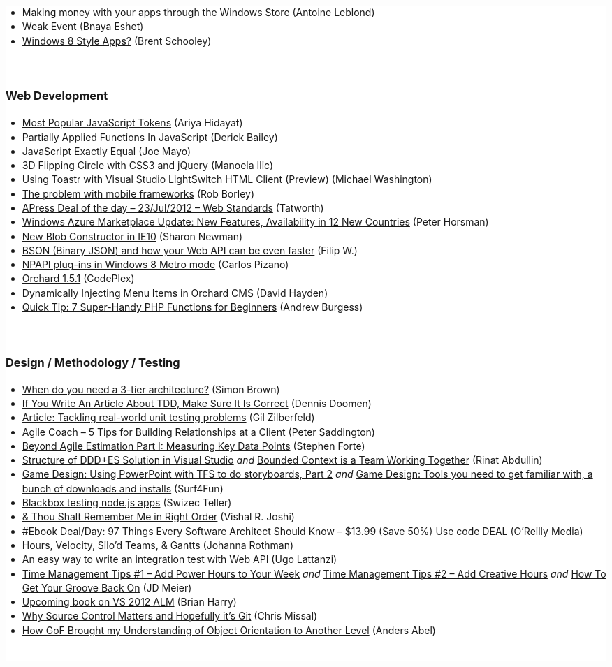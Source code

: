   * [Making money with your apps through the Windows Store][21] (Antoine Leblond)
  * [Weak Event][22] (Bnaya Eshet)
  * [Windows 8 Style Apps?][23] (Brent Schooley)

&#160;

### <a name="web"></a>Web Development

  * [Most Popular JavaScript Tokens][24] (Ariya Hidayat)
  * [Partially Applied Functions In JavaScript][25] (Derick Bailey)
  * [JavaScript Exactly Equal][26] (Joe Mayo)
  * [3D Flipping Circle with CSS3 and jQuery][27] (Manoela Ilic)
  * [Using Toastr with Visual Studio LightSwitch HTML Client (Preview)][28] (Michael Washington)
  * [The problem with mobile frameworks][29] (Rob Borley)
  * [APress Deal of the day &#8211; 23/Jul/2012 &#8211; Web Standards][30] (Tatworth)
  * [Windows Azure Marketplace Update: New Features, Availability in 12 New Countries][31] (Peter Horsman)
  * [New Blob Constructor in IE10][32] (Sharon Newman)
  * [BSON (Binary JSON) and how your Web API can be even faster][33] (Filip W.)
  * [NPAPI plug-ins in Windows 8 Metro mode][34] (Carlos Pizano)
  * <a href="http://orchard.codeplex.com/releases/view/90326" target="_blank">Orchard 1.5.1</a> (CodePlex)
  * [Dynamically Injecting Menu Items in Orchard CMS][35] (David Hayden)
  * [Quick Tip: 7 Super-Handy PHP Functions for Beginners][36] (Andrew Burgess)

&#160;

### <a name="design"></a>Design / Methodology / Testing

  * [When do you need a 3-tier architecture?][37] (Simon Brown)
  * [If You Write An Article About TDD, Make Sure It Is Correct][38] (Dennis Doomen)
  * [Article: Tackling real-world unit testing problems][39] (Gil Zilberfeld)
  * [Agile Coach – 5 Tips for Building Relationships at a Client][40] (Peter Saddington)
  * [Beyond Agile Estimation Part I: Measuring Key Data Points][41] (Stephen Forte)
  * [Structure of DDD+ES Solution in Visual Studio][42] _and_ [Bounded Context is a Team Working Together][43] (Rinat Abdullin)
  * [Game Design: Using PowerPoint with TFS to do storyboards, Part 2][44] _and_ [Game Design: Tools you need to get familiar with, a bunch of downloads and installs][45] (Surf4Fun)
  * [Blackbox testing node.js apps][46] (Swizec Teller)
  * [& Thou Shalt Remember Me in Right Order][47] (Vishal R. Joshi)
  * <a href="http://feeds.oreilly.com/~r/oreilly/news/~3/lA-zQ-DRS10/9780596522704.do" target="_blank">#Ebook Deal/Day: 97 Things Every Software Architect Should Know &#8211; $13.99 (Save 50%) Use code DEAL</a> (O&#8217;Reilly Media)
  * [Hours, Velocity, Silo’d Teams, & Gantts][48] (Johanna Rothman)
  * [An easy way to write an integration test with Web API][49] (Ugo Lattanzi)
  * [Time Management Tips #1 &#8211; Add Power Hours to Your Week][50] _and_ [Time Management Tips #2 &#8211; Add Creative Hours][51] _and_ [How To Get Your Groove Back On][52] (JD Meier)
  * [Upcoming book on VS 2012 ALM][53] (Brian Harry)
  * [Why Source Control Matters and Hopefully it’s Git][54] (Chris Missal)
  * [How GoF Brought my Understanding of Object Orientation to Another Level][55] (Anders Abel)

&#160;


 [1]: http://blogs.msdn.com/b/kirillosenkov/archive/2012/07/22/roslyn-code-quoter-tool-generating-syntax-tree-api-calls-for-any-c-program.aspx
 [2]: http://feedproxy.google.com/~r/InterfacingReality/~3/oy5L1mngQiU/i-just-realized-that-graham-hay-made.html
 [3]: http://feedproxy.google.com/~r/amazedsaint/articles/~3/stKp2hRl_4o/bending-your-code-like-anders-with-c.html
 [4]: http://feedproxy.google.com/~r/TroyHunt/~3/7iJ4s2T65es/stronger-password-hashing-in-net-with.html
 [5]: http://feedproxy.google.com/~r/AyendeRahien/~3/Twe-gtV0Mss/it-uses-async-run-for-the-hills-on-net-4-0
 [6]: http://thedatafarm.com/blog/data-access/email-q-amp-a-entity-framework-modified-state-and-savechanges/
 [7]: http://thedatafarm.com/blog/data-access/when-entity-framework-5-ef5-is-not-entity-framework-5-ef5/
 [8]: http://feedproxy.google.com/~r/kunal2383/~3/KRe6VLDU_Ak/whats-new-in-c-50-learn-about.html
 [9]: http://blog.ploeh.dk/2012/07/20/FizzBuzzKataInFStage1.aspx
 [10]: http://feedproxy.google.com/~r/geekswithblogs/~3/USHswgnhjZ8/visual-studio-tip-move-multiple-files-using-move-command.aspx
 [11]: http://feedproxy.google.com/~r/geekswithblogs/~3/SO63gNehnTE/inside-the-dlr---callsites.aspx
 [12]: http://www.irisclasson.com/2012/07/22/example-winrtmetro-app-how-to-edit-default-template-in-visual-studio-2012-and-blend/
 [13]: http://www.irisclasson.com/2012/07/23/example-metro-app-winrt-out-of-the-box-icons-for-buttons-xaml/
 [14]: http://dotnet.dzone.com/articles/8-quirks-windows-8-xaml
 [15]: http://blog.excastle.com/2012/07/20/system-colors-in-winrtxaml/
 [16]: http://feedproxy.google.com/~r/AlkampferEng/~3/j32R9WNV1Ks/
 [17]: http://channel9.msdn.com/coding4fun/blog/A-steaming-hot-NET-Gadgeteer-project-the-steampunk-weather-station
 [18]: http://coolthingoftheday.blogspot.com/2012/07/the-hood-of-net-memory-management-free.html
 [19]: http://www.expressionblend.com/articles/2012/07/21/winjs-custom-controls/
 [20]: http://feedproxy.google.com/~r/Devlicious/~3/tzzoypmdssY/fileloadexception-could-not-load-file-for-version-2-0-5-0-portable-class-library.aspx
 [21]: http://blogs.msdn.com/b/windowsstore/archive/2012/07/20/making-money-with-your-apps-through-the-windows-store.aspx
 [22]: http://blogs.microsoft.co.il/blogs/bnaya/archive/2012/07/20/weak-event.aspx
 [23]: http://feedproxy.google.com/~r/CodeSnack/~3/GyykqSbZmBQ/
 [24]: http://ariya.ofilabs.com/2012/07/most-popular-javascript-tokens.html
 [25]: http://feedproxy.google.com/~r/LosTechies/~3/62iUHQ2_fZM/
 [26]: http://geekswithblogs.net/WinAZ/archive/2012/07/22/javascript-exactly-equal.aspx
 [27]: http://tympanus.net/codrops/2012/07/20/3d-flipping-circle-with-css3-and-jquery/
 [28]: http://lightswitchhelpwebsite.com/Blog/tabid/61/EntryId/153/Using-Toastr-with-Visual-Studio-LightSwitch-HTML-Client-Preview.aspx
 [29]: http://boagworld.com/mobile-web/the-problem-with-mobile-frameworks/
 [30]: http://feedproxy.google.com/~r/geekswithblogs/~3/pJ1ihsPswV0/apress-deal-of-the-day---23jul2012---web-standards.aspx
 [31]: http://blogs.msdn.com/b/windowsazure/archive/2012/07/20/windows-azure-marketplace-update-new-features-availability-in-12-new-countries.aspx
 [32]: http://blogs.msdn.com/b/ie/archive/2012/07/20/new-blob-constructor-in-ie10.aspx
 [33]: http://www.strathweb.com/2012/07/bson-binary-json-and-how-your-web-api-can-be-even-faster/
 [34]: http://blog.chromium.org/2012/07/npapi-plug-ins-in-windows-8-metro-mode.html
 [35]: http://www.davidhayden.me/blog/dynamically-injecting-menu-items-in-orchard-cms
 [36]: http://feedproxy.google.com/~r/nettuts/~3/ROTDGtij0hA/
 [37]: http://www.codingthearchitecture.com/2012/07/20/when_do_you_need_a_3_tier_architecture.html
 [38]: http://feeds.dzone.com/~r/zones/dotnet/~3/oYvbjs_oX38/if-you-write-article-about-tdd
 [39]: http://www.infoq.com/articles/Typemock
 [40]: http://feedproxy.google.com/~r/agilescout/~3/MpGBcNOayl0/
 [41]: http://feedproxy.google.com/~r/StephenFortesBlog/~3/-Nyx-xkMYWw/Beyond+Agile+Estimation+Part+I+Measuring+Key+Data+Points.aspx
 [42]: http://feeds.abdullin.com/~r/RinatAbdullin/~3/0Zg9M6jCXT0/structure-of-dddes-solution-in-visual-studio.html
 [43]: http://feeds.abdullin.com/~r/RinatAbdullin/~3/UFKvjvpnYr8/bounded-context-is-a-team-working-together.html
 [44]: http://feedproxy.google.com/~r/BuildingGamesBasedOnSilverlightAndExpressions/~3/9u3cA3P3g34/game-design-using-powerpoint-with-tfs-to-do-storyboards-part-2.aspx
 [45]: http://feedproxy.google.com/~r/BuildingGamesBasedOnSilverlightAndExpressions/~3/XokPZGxXmVU/game-design-tools-you-need-to-get-familiar-with-a-bunch-of-downloads-and-installs.aspx
 [46]: http://feedproxy.google.com/~r/AGeekWithAHat2/~3/UDejW5gneoo/4884
 [47]: http://vishaljoshi.blogspot.com/2012/07/thou-shalt-remember-me-in-right-order.html
 [48]: http://feedproxy.google.com/~r/ManagingProductDevelopment/~3/5rFe017qvMY/hours-velocity-silod-teams-gantts.html
 [49]: http://feedproxy.google.com/~r/override/tostring/it/~3/btj9CuZOsfQ/
 [50]: http://feedproxy.google.com/~r/jmeier/~3/lyrny_Gev5g/time-management-tips-1-add-power-hours-to-your-week.aspx
 [51]: http://feedproxy.google.com/~r/jmeier/~3/yg402L0prPI/time-management-tips-2-add-creative-hours.aspx
 [52]: http://feedproxy.google.com/~r/jmeier/~3/a2IIN9wVc3I/how-to-get-your-groove-back-on.aspx
 [53]: http://blogs.msdn.com/b/bharry/archive/2012/07/20/upcoming-book-on-vs-2012-alm.aspx
 [54]: http://feedproxy.google.com/~r/LosTechies/~3/AuD0ojTIYVQ/
 [55]: http://feeds.dzone.com/~r/zones/dotnet/~3/S9kQkl9ZdFw/how-gof-brought-my
 [56]: http://mobile.dzone.com/articles/windows-phone-pizza-splitter
 [57]: http://mobile.dzone.com/articles/getting-system-info-windows
 [58]: http://mobile.dzone.com/articles/using-entity-framework-create
 [59]: http://visualstudiomagazine.com/articles/2012/07/21/a-live-tiles-tutorial.aspx
 [60]: http://www.theverge.com/2012/7/20/3171726/the-vergecast-039-07-19-2012
 [61]: http://channel9.msdn.com/Shows/This+Week+On+Channel+9/TWC9-July-20-2012
 [62]: http://channel9.msdn.com/coding4fun/articles/What-Is-an-Arduino-Shield-and-Why-Should-My-Netduino-Care
 [63]: http://channel9.msdn.com/Shows/Cloud+Cover/Episode-84-Windows-Azure-Storage-Updates-and-the-New-Client-Library
 [64]: http://www.winsupersite.com/article/podcast-2/windows-weekly-270-laugh-143780
 [65]: http://www.theverge.com/2012/7/20/3172950/90-seconds-on-the-verge-sparrow-viacom-directv-canon
 [66]: http://www.engadget.com/2012/07/22/engadget-mobile-podcast-146-07-22-2012/
 [67]: http://feedproxy.google.com/~r/AndrewConnell/~3/IzDddxwzmfU/sharepoint-2013-at-sptechcon-ndash-and-sharepint-2013.aspx
 [68]: http://feedproxy.google.com/~r/structuretoobig/~3/6-TY0r1ELOY/post.aspx
 [69]: http://feedproxy.google.com/~r/MSSQLTips-LatestSqlServerTips/~3/0b_neUYS6nM/tip.asp
 [70]: http://www.sqlservercentral.com/blogs/samvangassql/2012/07/20/parallel-execution-in-ssis-with-maxconcurrentexecutables/
 [71]: http://www.sqlservercentral.com/blogs/katie-and-emil/2012/07/22/powerpivot-import-data-from-sql-server/
 [72]: http://feedproxy.google.com/~r/MSSQLTips-LatestSqlServerTips/~3/vvcZOtoVdYY/tip.asp
 [73]: http://feedproxy.google.com/~r/sqlservercurry/blog/~3/TfrlVelAvc4/sql-server-2012-eomonth-function.html
 [74]: http://blog.sqlauthority.com/2012/07/21/sql-server-download-sql-server-2012-developer-training-kit-update-july-2012/
 [75]: http://blog.sqlauthority.com/2012/07/22/sqlauthority-news-2-sql-server-documentations-updates/
 [76]: http://blog.sqlauthority.com/2012/07/23/sql-server-observation-of-top-with-index-and-order-of-resultset/
 [77]: http://feeds.jasongaylord.com/~r/JasonNGaylord/~3/UojSZTNDnew/SharePoint-2013-Installation-Process-Review
 [78]: http://feedproxy.google.com/~r/geekswithblogs/~3/75FuEJl0nH4/installing-sharepoint-2013-preview-on-a-standalone-workgroup-server.aspx
 [79]: http://www.codinghorror.com/blog/2012/07/new-programming-jargon.html
 [80]: http://www.irisclasson.com/2012/07/20/stupid-question-3-what-is-a-compiler-and-an-interpreter-and-what-is-the-difference/
 [81]: http://weblogs.thinktecture.com/cnagel/2012/07/metro-style-and-onenote-mx.html
 [82]: http://blogs.office.com/b/office-next/archive/2012/07/20/the-new-office-web-apps.aspx
 [83]: http://feedproxy.google.com/~r/CSharperImage/~3/6vav-jTIiU4/the-unsung-story-of-windows-8-desktop.html
 [84]: http://dotnet.dzone.com/articles/30-more-questions-about
 [85]: http://feedproxy.google.com/~r/geekwire/~3/Kufa8E3qzXA/
 [86]: http://windowsteamblog.com/windows_live/b/windowslive/archive/2012/07/20/experiencing-modern-office-with-skydrive-cloud-first-no-compromises.aspx
 [87]: http://feeds.betanews.com/~r/bn/~3/XBZ8pNoKbWg/
 [88]: http://jasonhaley.com/blog/post.aspx?id=1045742c-c1e3-42ab-a9b6-5c9ba530a209
 [89]: http://jasonhaley.com/blog/post.aspx?id=a25e9539-4bd5-44e7-8c12-4c39eda82e42
 [90]: http://jasonhaley.com/blog/post.aspx?id=c878cd36-fcec-42d0-9cf5-d81055b63815
 [91]: http://blogs.msdn.com/b/mvpawardprogram/archive/2012/07/20/friday-five-july-20-2012.aspx
 [92]: http://tympanus.net/codrops/collective/collective-21/
 [93]: http://blogs.msdn.com/b/silverlining/archive/2012/07/20/pie-in-the-sky-july-20-2012.aspx
 [94]: http://feedproxy.google.com/~r/ReflectivePerspective/~3/ASEgvShK4os/
 [95]: http://afreshcup.com/home/2012/7/23/double-shot-920.html
 [96]: http://feedproxy.google.com/~r/RegularGeek/~3/3NzNfoxqACE/
 [97]: http://blogs.msdn.com/b/windowsazure/archive/2012/07/20/windows-azure-community-news-roundup-edition-28.aspx
 [98]: http://danrigby.com/2012/07/22/windows-8-developer-links-2012-07-23/
 [99]: http://feedproxy.google.com/~r/silverlightshow/~3/LH3o8BVJUYk/Daily-News-Digest-7-20-2012.aspx
 [100]: http://feedproxy.google.com/~r/silverlightshow/~3/zMUQQyvZtic/Daily-News-Digest-7-23-2012.aspx
 [101]: http://www.frankysnotes.com/2012/07/reading-notes-56.html
 [102]: http://www.windowsdevnews.com/Blogs.aspx?ID=160
 [103]: http://www.windowsdevnews.com/Blogs.aspx?ID=159
 [104]: http://feedproxy.google.com/~r/agilescout/~3/_7FMNNkIrWk/
